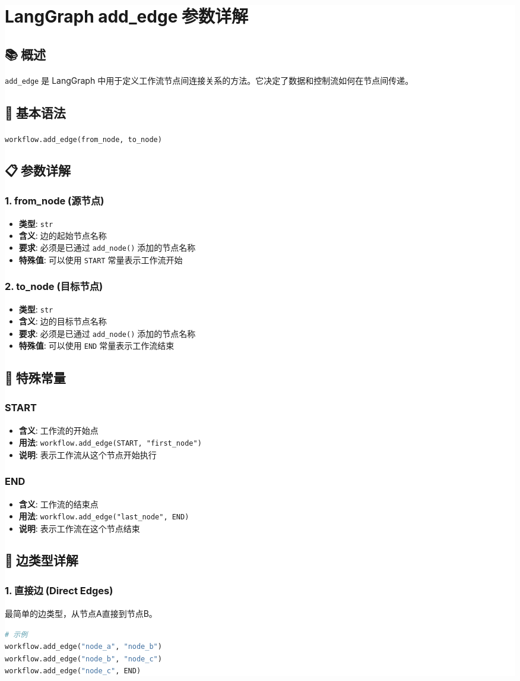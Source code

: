 # LangGraph add_edge 参数详解

## 📚 概述

`add_edge` 是 LangGraph 中用于定义工作流节点间连接关系的方法。它决定了数据和控制流如何在节点间传递。

## 🔗 基本语法

```python
workflow.add_edge(from_node, to_node)
```

## 📋 参数详解

### 1. from_node (源节点)
- **类型**: `str`
- **含义**: 边的起始节点名称
- **要求**: 必须是已通过 `add_node()` 添加的节点名称
- **特殊值**: 可以使用 `START` 常量表示工作流开始

### 2. to_node (目标节点)
- **类型**: `str`
- **含义**: 边的目标节点名称
- **要求**: 必须是已通过 `add_node()` 添加的节点名称
- **特殊值**: 可以使用 `END` 常量表示工作流结束

## 🎯 特殊常量

### START
- **含义**: 工作流的开始点
- **用法**: `workflow.add_edge(START, "first_node")`
- **说明**: 表示工作流从这个节点开始执行

### END
- **含义**: 工作流的结束点
- **用法**: `workflow.add_edge("last_node", END)`
- **说明**: 表示工作流在这个节点结束

## 🔄 边类型详解

### 1. 直接边 (Direct Edges)
最简单的边类型，从节点A直接到节点B。

```python
# 示例
workflow.add_edge("node_a", "node_b")
workflow.add_edge("node_b", "node_c")
workflow.add_edge("node_c", END)
```
